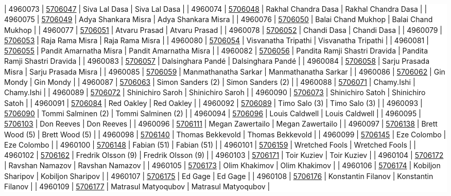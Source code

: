 | 4960073 | [5706047](https://www.discogs.com/artist/5706047) | Siva Lal Dasa | Siva Lal Dasa |
| 4960074 | [5706048](https://www.discogs.com/artist/5706048) | Rakhal Chandra Dasa | Rakhal Chandra Dasa |
| 4960075 | [5706049](https://www.discogs.com/artist/5706049) | Adya Shankara Misra | Adya Shankara Misra |
| 4960076 | [5706050](https://www.discogs.com/artist/5706050) | Balai Chand Mukhop | Balai Chand Mukhop |
| 4960077 | [5706051](https://www.discogs.com/artist/5706051) | Atvaru Prasad | Atvaru Prasad |
| 4960078 | [5706052](https://www.discogs.com/artist/5706052) | Chandi Dasa | Chandi Dasa |
| 4960079 | [5706053](https://www.discogs.com/artist/5706053) | Raja Rama Misra | Raja Rama Misra |
| 4960080 | [5706054](https://www.discogs.com/artist/5706054) | Visvanatha Tripathi | Visvanatha Tripathi |
| 4960081 | [5706055](https://www.discogs.com/artist/5706055) | Pandit Amarnatha Misra | Pandit Amarnatha Misra |
| 4960082 | [5706056](https://www.discogs.com/artist/5706056) | Pandita Ramji Shastri Dravida | Pandita Ramji Shastri Dravida |
| 4960083 | [5706057](https://www.discogs.com/artist/5706057) | Dalsinghara Pandé | Dalsinghara Pandé |
| 4960084 | [5706058](https://www.discogs.com/artist/5706058) | Sarju Prasada Misra | Sarju Prasada Misra |
| 4960085 | [5706059](https://www.discogs.com/artist/5706059) | Manmathanatha Sarkar | Manmathanatha Sarkar |
| 4960086 | [5706062](https://www.discogs.com/artist/5706062) | Gin Mondy | Gin Mondy |
| 4960087 | [5706063](https://www.discogs.com/artist/5706063) | Simon Sanders (2) | Simon Sanders (2) |
| 4960088 | [5706071](https://www.discogs.com/artist/5706071) | Chamy.Ishi | Chamy.Ishi |
| 4960089 | [5706072](https://www.discogs.com/artist/5706072) | Shinichiro Saroh | Shinichiro Saroh |
| 4960090 | [5706073](https://www.discogs.com/artist/5706073) | Shinichiro Satoh | Shinichiro Satoh |
| 4960091 | [5706084](https://www.discogs.com/artist/5706084) | Red Oakley | Red Oakley |
| 4960092 | [5706089](https://www.discogs.com/artist/5706089) | Timo Salo (3) | Timo Salo (3) |
| 4960093 | [5706090](https://www.discogs.com/artist/5706090) | Tommi Salminen (2) | Tommi Salminen (2) |
| 4960094 | [5706096](https://www.discogs.com/artist/5706096) | Louis Caldwell | Louis Caldwell |
| 4960095 | [5706103](https://www.discogs.com/artist/5706103) | Don Reeves | Don Reeves |
| 4960096 | [5706111](https://www.discogs.com/artist/5706111) | Megan Zawertailo | Megan Zawertailo |
| 4960097 | [5706138](https://www.discogs.com/artist/5706138) | Brett Wood (5) | Brett Wood (5) |
| 4960098 | [5706140](https://www.discogs.com/artist/5706140) | Thomas Bekkevold | Thomas Bekkevold |
| 4960099 | [5706145](https://www.discogs.com/artist/5706145) | Eze Colombo | Eze Colombo |
| 4960100 | [5706148](https://www.discogs.com/artist/5706148) | Fabian (51) | Fabian (51) |
| 4960101 | [5706159](https://www.discogs.com/artist/5706159) | Wretched Fools | Wretched Fools |
| 4960102 | [5706162](https://www.discogs.com/artist/5706162) | Fredrik Olsson (9) | Fredrik Olsson (9) |
| 4960103 | [5706171](https://www.discogs.com/artist/5706171) | Toir Kuziev | Toir Kuziev |
| 4960104 | [5706172](https://www.discogs.com/artist/5706172) | Ravshan Namazov | Ravshan Namazov |
| 4960105 | [5706173](https://www.discogs.com/artist/5706173) | Olim Khakimov | Olim Khakimov |
| 4960106 | [5706174](https://www.discogs.com/artist/5706174) | Kobiljon Sharipov | Kobiljon Sharipov |
| 4960107 | [5706175](https://www.discogs.com/artist/5706175) | Ed Gage | Ed Gage |
| 4960108 | [5706176](https://www.discogs.com/artist/5706176) | Konstantin Filanov | Konstantin Filanov |
| 4960109 | [5706177](https://www.discogs.com/artist/5706177) | Matrasul Matyoqubov | Matrasul Matyoqubov |